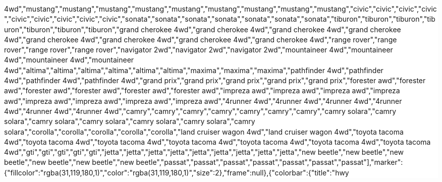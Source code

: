 4wd","mustang","mustang","mustang","mustang","mustang","mustang","mustang","mustang","mustang","civic","civic","civic","civic","civic","civic","civic","civic","civic","sonata","sonata","sonata","sonata","sonata","sonata","sonata","tiburon","tiburon","tiburon","tiburon","tiburon","tiburon","tiburon","grand cherokee 4wd","grand cherokee 4wd","grand cherokee 4wd","grand cherokee 4wd","grand cherokee 4wd","grand cherokee 4wd","grand cherokee 4wd","grand cherokee 4wd","range rover","range rover","range rover","range rover","navigator 2wd","navigator 2wd","navigator 2wd","mountaineer 4wd","mountaineer 4wd","mountaineer 4wd","mountaineer 4wd","altima","altima","altima","altima","altima","altima","maxima","maxima","maxima","pathfinder 4wd","pathfinder 4wd","pathfinder 4wd","pathfinder 4wd","grand prix","grand prix","grand prix","grand prix","grand prix","forester awd","forester awd","forester awd","forester awd","forester awd","forester awd","impreza awd","impreza awd","impreza awd","impreza awd","impreza awd","impreza awd","impreza awd","impreza awd","4runner 4wd","4runner 4wd","4runner 4wd","4runner 4wd","4runner 4wd","4runner 4wd","camry","camry","camry","camry","camry","camry","camry","camry solara","camry solara","camry solara","camry solara","camry solara","camry solara","camry solara","corolla","corolla","corolla","corolla","corolla","land cruiser wagon 4wd","land cruiser wagon 4wd","toyota tacoma 4wd","toyota tacoma 4wd","toyota tacoma 4wd","toyota tacoma 4wd","toyota tacoma 4wd","toyota tacoma 4wd","toyota tacoma 4wd","gti","gti","gti","gti","gti","jetta","jetta","jetta","jetta","jetta","jetta","jetta","jetta","jetta","new beetle","new beetle","new beetle","new beetle","new beetle","new
beetle","passat","passat","passat","passat","passat","passat","passat"],"marker":{"fillcolor":"rgba(31,119,180,1)","color":"rgba(31,119,180,1)","size":2},"frame":null},{"colorbar":{"title":"hwy